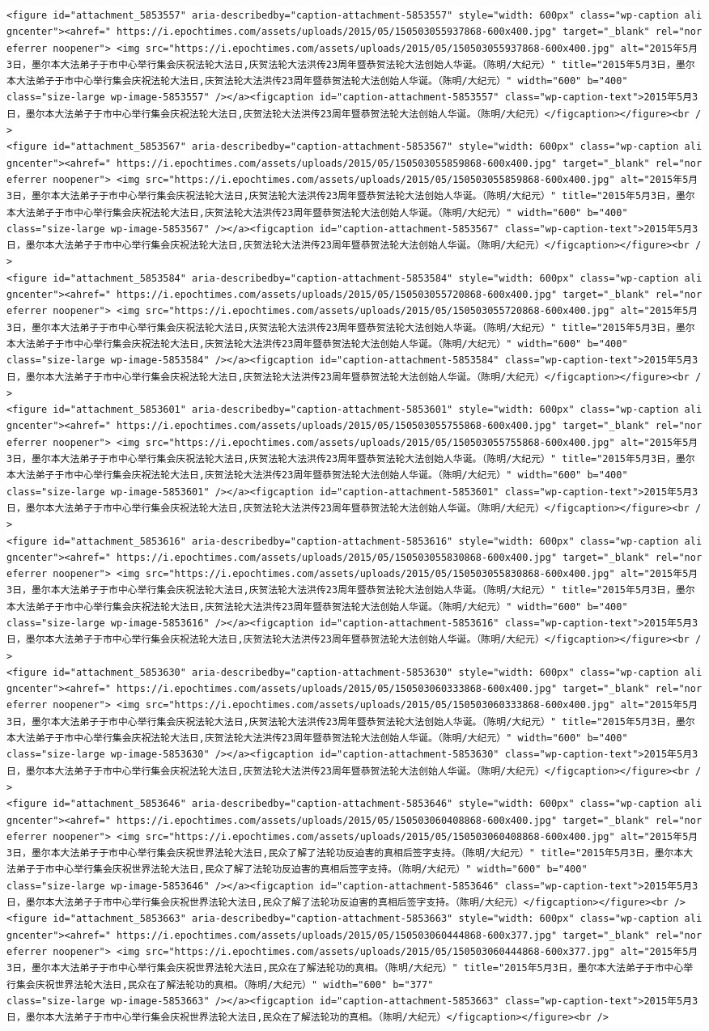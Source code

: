 	<figure id="attachment_5853557" aria-describedby="caption-attachment-5853557" style="width: 600px" class="wp-caption aligncenter"><ahref=" https://i.epochtimes.com/assets/uploads/2015/05/150503055937868-600x400.jpg" target="_blank" rel="noreferrer noopener"> <img src="https://i.epochtimes.com/assets/uploads/2015/05/150503055937868-600x400.jpg" alt="2015年5月3日，墨尔本大法弟子于市中心举行集会庆祝法轮大法日,庆贺法轮大法洪传23周年暨恭贺法轮大法创始人华诞。（陈明/大纪元）" title="2015年5月3日，墨尔本大法弟子于市中心举行集会庆祝法轮大法日,庆贺法轮大法洪传23周年暨恭贺法轮大法创始人华诞。（陈明/大纪元）" width="600" b="400"
	class="size-large wp-image-5853557" /></a><figcaption id="caption-attachment-5853557" class="wp-caption-text">2015年5月3日，墨尔本大法弟子于市中心举行集会庆祝法轮大法日,庆贺法轮大法洪传23周年暨恭贺法轮大法创始人华诞。（陈明/大纪元）</figcaption></figure><br />
	<figure id="attachment_5853567" aria-describedby="caption-attachment-5853567" style="width: 600px" class="wp-caption aligncenter"><ahref=" https://i.epochtimes.com/assets/uploads/2015/05/150503055859868-600x400.jpg" target="_blank" rel="noreferrer noopener"> <img src="https://i.epochtimes.com/assets/uploads/2015/05/150503055859868-600x400.jpg" alt="2015年5月3日，墨尔本大法弟子于市中心举行集会庆祝法轮大法日,庆贺法轮大法洪传23周年暨恭贺法轮大法创始人华诞。（陈明/大纪元）" title="2015年5月3日，墨尔本大法弟子于市中心举行集会庆祝法轮大法日,庆贺法轮大法洪传23周年暨恭贺法轮大法创始人华诞。（陈明/大纪元）" width="600" b="400"
	class="size-large wp-image-5853567" /></a><figcaption id="caption-attachment-5853567" class="wp-caption-text">2015年5月3日，墨尔本大法弟子于市中心举行集会庆祝法轮大法日,庆贺法轮大法洪传23周年暨恭贺法轮大法创始人华诞。（陈明/大纪元）</figcaption></figure><br />
	<figure id="attachment_5853584" aria-describedby="caption-attachment-5853584" style="width: 600px" class="wp-caption aligncenter"><ahref=" https://i.epochtimes.com/assets/uploads/2015/05/150503055720868-600x400.jpg" target="_blank" rel="noreferrer noopener"> <img src="https://i.epochtimes.com/assets/uploads/2015/05/150503055720868-600x400.jpg" alt="2015年5月3日，墨尔本大法弟子于市中心举行集会庆祝法轮大法日,庆贺法轮大法洪传23周年暨恭贺法轮大法创始人华诞。（陈明/大纪元）" title="2015年5月3日，墨尔本大法弟子于市中心举行集会庆祝法轮大法日,庆贺法轮大法洪传23周年暨恭贺法轮大法创始人华诞。（陈明/大纪元）" width="600" b="400"
	class="size-large wp-image-5853584" /></a><figcaption id="caption-attachment-5853584" class="wp-caption-text">2015年5月3日，墨尔本大法弟子于市中心举行集会庆祝法轮大法日,庆贺法轮大法洪传23周年暨恭贺法轮大法创始人华诞。（陈明/大纪元）</figcaption></figure><br />
	<figure id="attachment_5853601" aria-describedby="caption-attachment-5853601" style="width: 600px" class="wp-caption aligncenter"><ahref=" https://i.epochtimes.com/assets/uploads/2015/05/150503055755868-600x400.jpg" target="_blank" rel="noreferrer noopener"> <img src="https://i.epochtimes.com/assets/uploads/2015/05/150503055755868-600x400.jpg" alt="2015年5月3日，墨尔本大法弟子于市中心举行集会庆祝法轮大法日,庆贺法轮大法洪传23周年暨恭贺法轮大法创始人华诞。（陈明/大纪元）" title="2015年5月3日，墨尔本大法弟子于市中心举行集会庆祝法轮大法日,庆贺法轮大法洪传23周年暨恭贺法轮大法创始人华诞。（陈明/大纪元）" width="600" b="400"
	class="size-large wp-image-5853601" /></a><figcaption id="caption-attachment-5853601" class="wp-caption-text">2015年5月3日，墨尔本大法弟子于市中心举行集会庆祝法轮大法日,庆贺法轮大法洪传23周年暨恭贺法轮大法创始人华诞。（陈明/大纪元）</figcaption></figure><br />
	<figure id="attachment_5853616" aria-describedby="caption-attachment-5853616" style="width: 600px" class="wp-caption aligncenter"><ahref=" https://i.epochtimes.com/assets/uploads/2015/05/150503055830868-600x400.jpg" target="_blank" rel="noreferrer noopener"> <img src="https://i.epochtimes.com/assets/uploads/2015/05/150503055830868-600x400.jpg" alt="2015年5月3日，墨尔本大法弟子于市中心举行集会庆祝法轮大法日,庆贺法轮大法洪传23周年暨恭贺法轮大法创始人华诞。（陈明/大纪元）" title="2015年5月3日，墨尔本大法弟子于市中心举行集会庆祝法轮大法日,庆贺法轮大法洪传23周年暨恭贺法轮大法创始人华诞。（陈明/大纪元）" width="600" b="400"
	class="size-large wp-image-5853616" /></a><figcaption id="caption-attachment-5853616" class="wp-caption-text">2015年5月3日，墨尔本大法弟子于市中心举行集会庆祝法轮大法日,庆贺法轮大法洪传23周年暨恭贺法轮大法创始人华诞。（陈明/大纪元）</figcaption></figure><br />
	<figure id="attachment_5853630" aria-describedby="caption-attachment-5853630" style="width: 600px" class="wp-caption aligncenter"><ahref=" https://i.epochtimes.com/assets/uploads/2015/05/150503060333868-600x400.jpg" target="_blank" rel="noreferrer noopener"> <img src="https://i.epochtimes.com/assets/uploads/2015/05/150503060333868-600x400.jpg" alt="2015年5月3日，墨尔本大法弟子于市中心举行集会庆祝法轮大法日,庆贺法轮大法洪传23周年暨恭贺法轮大法创始人华诞。（陈明/大纪元）" title="2015年5月3日，墨尔本大法弟子于市中心举行集会庆祝法轮大法日,庆贺法轮大法洪传23周年暨恭贺法轮大法创始人华诞。（陈明/大纪元）" width="600" b="400"
	class="size-large wp-image-5853630" /></a><figcaption id="caption-attachment-5853630" class="wp-caption-text">2015年5月3日，墨尔本大法弟子于市中心举行集会庆祝法轮大法日,庆贺法轮大法洪传23周年暨恭贺法轮大法创始人华诞。（陈明/大纪元）</figcaption></figure><br />
	<figure id="attachment_5853646" aria-describedby="caption-attachment-5853646" style="width: 600px" class="wp-caption aligncenter"><ahref=" https://i.epochtimes.com/assets/uploads/2015/05/150503060408868-600x400.jpg" target="_blank" rel="noreferrer noopener"> <img src="https://i.epochtimes.com/assets/uploads/2015/05/150503060408868-600x400.jpg" alt="2015年5月3日，墨尔本大法弟子于市中心举行集会庆祝世界法轮大法日,民众了解了法轮功反迫害的真相后签字支持。（陈明/大纪元）" title="2015年5月3日，墨尔本大法弟子于市中心举行集会庆祝世界法轮大法日,民众了解了法轮功反迫害的真相后签字支持。（陈明/大纪元）" width="600" b="400"
	class="size-large wp-image-5853646" /></a><figcaption id="caption-attachment-5853646" class="wp-caption-text">2015年5月3日，墨尔本大法弟子于市中心举行集会庆祝世界法轮大法日,民众了解了法轮功反迫害的真相后签字支持。（陈明/大纪元）</figcaption></figure><br />
	<figure id="attachment_5853663" aria-describedby="caption-attachment-5853663" style="width: 600px" class="wp-caption aligncenter"><ahref=" https://i.epochtimes.com/assets/uploads/2015/05/150503060444868-600x377.jpg" target="_blank" rel="noreferrer noopener"> <img src="https://i.epochtimes.com/assets/uploads/2015/05/150503060444868-600x377.jpg" alt="2015年5月3日，墨尔本大法弟子于市中心举行集会庆祝世界法轮大法日,民众在了解法轮功的真相。（陈明/大纪元）" title="2015年5月3日，墨尔本大法弟子于市中心举行集会庆祝世界法轮大法日,民众在了解法轮功的真相。（陈明/大纪元）" width="600" b="377"
	class="size-large wp-image-5853663" /></a><figcaption id="caption-attachment-5853663" class="wp-caption-text">2015年5月3日，墨尔本大法弟子于市中心举行集会庆祝世界法轮大法日,民众在了解法轮功的真相。（陈明/大纪元）</figcaption></figure><br />